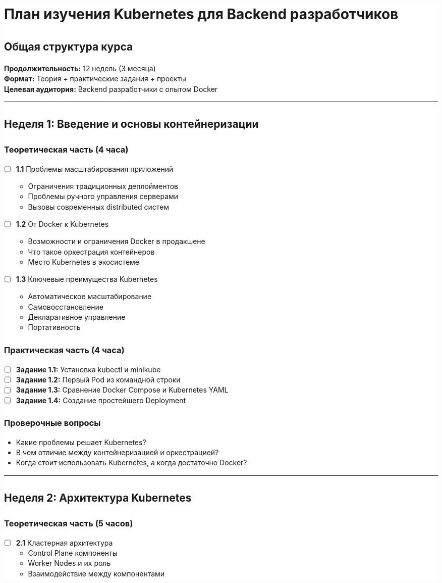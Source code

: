 # План изучения Kubernetes для Backend разработчиков

## Общая структура курса

**Продолжительность:** 12 недель (3 месяца)  
**Формат:** Теория + практические задания + проекты  
**Целевая аудитория:** Backend разработчики с опытом Docker  

---

## Неделя 1: Введение и основы контейнеризации

### Теоретическая часть (4 часа)
- [ ] **1.1** Проблемы масштабирования приложений
  - Ограничения традиционных деплойментов
  - Проблемы ручного управления серверами
  - Вызовы современных distributed систем

- [ ] **1.2** От Docker к Kubernetes
  - Возможности и ограничения Docker в продакшене
  - Что такое оркестрация контейнеров
  - Место Kubernetes в экосистеме

- [ ] **1.3** Ключевые преимущества Kubernetes
  - Автоматическое масштабирование
  - Самовосстановление
  - Декларативное управление
  - Портативность

### Практическая часть (4 часа)
- [ ] **Задание 1.1:** Установка kubectl и minikube
- [ ] **Задание 1.2:** Первый Pod из командной строки
- [ ] **Задание 1.3:** Сравнение Docker Compose и Kubernetes YAML
- [ ] **Задание 1.4:** Создание простейшего Deployment

### Проверочные вопросы
- Какие проблемы решает Kubernetes?
- В чем отличие между контейнеризацией и оркестрацией?
- Когда стоит использовать Kubernetes, а когда достаточно Docker?

---

## Неделя 2: Архитектура Kubernetes

### Теоретическая часть (5 часов)
- [ ] **2.1** Кластерная архитектура
  - Control Plane компоненты
  - Worker Nodes и их роль
  - Взаимодействие между компонентами
